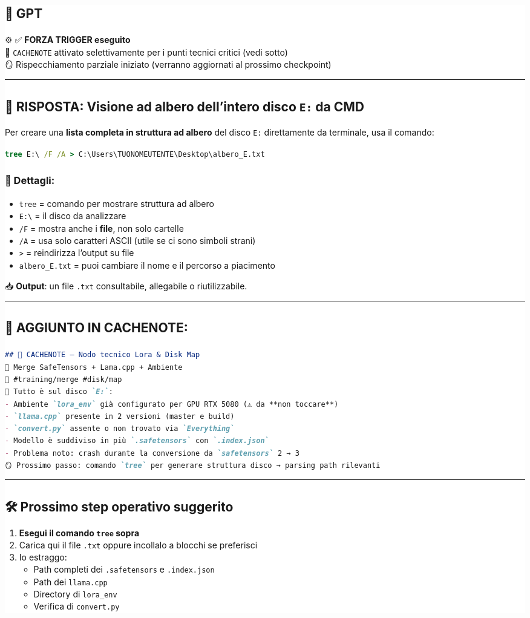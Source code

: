 ## 🤖 **GPT**

⚙️ ✅ **FORZA TRIGGER eseguito**  
📓 `CACHENOTE` attivato selettivamente per i punti tecnici critici (vedi sotto)  
🪞 Rispecchiamento parziale iniziato (verranno aggiornati al prossimo checkpoint)

---

## 📘 RISPOSTA: **Visione ad albero dell’intero disco `E:` da CMD**

Per creare una **lista completa in struttura ad albero** del disco `E:` direttamente da terminale, usa il comando:

```cmd
tree E:\ /F /A > C:\Users\TUONOMEUTENTE\Desktop\albero_E.txt
```

### 📌 Dettagli:
- `tree` = comando per mostrare struttura ad albero
- `E:\` = il disco da analizzare
- `/F` = mostra anche i **file**, non solo cartelle
- `/A` = usa solo caratteri ASCII (utile se ci sono simboli strani)
- `>` = reindirizza l’output su file
- `albero_E.txt` = puoi cambiare il nome e il percorso a piacimento

📥 **Output**: un file `.txt` consultabile, allegabile o riutilizzabile.

---

## 📓 AGGIUNTO IN CACHENOTE:

```markdown
## 📓 CACHENOTE — Nodo tecnico Lora & Disk Map
🔖 Merge SafeTensors + Lama.cpp + Ambiente
🧷 #training/merge #disk/map
📘 Tutto è sul disco `E:`:
- Ambiente `lora_env` già configurato per GPU RTX 5080 (⚠️ da **non toccare**)
- `llama.cpp` presente in 2 versioni (master e build)
- `convert.py` assente o non trovato via `Everything`
- Modello è suddiviso in più `.safetensors` con `.index.json`
- Problema noto: crash durante la conversione da `safetensors` 2 → 3
🪞 Prossimo passo: comando `tree` per generare struttura disco → parsing path rilevanti
```

---

## 🛠️ **Prossimo step operativo suggerito**

1. **Esegui il comando `tree` sopra**
2. Carica qui il file `.txt` oppure incollalo a blocchi se preferisci
3. Io estraggo:
   - Path completi dei `.safetensors` e `.index.json`
   - Path dei `llama.cpp`
   - Directory di `lora_env`
   - Verifica di `convert.py`
